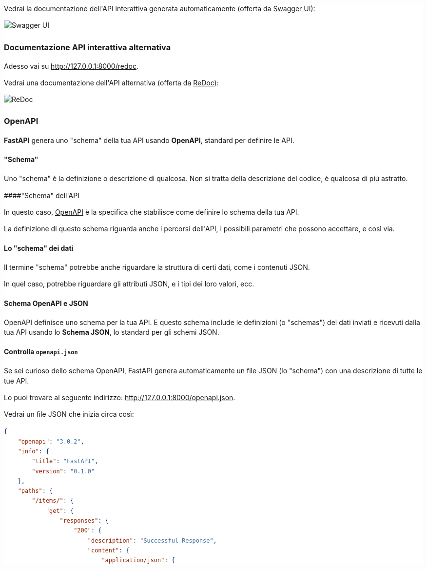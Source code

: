 Vedrai la documentazione dell'API interattiva generata automaticamente (offerta da <a href="https://github.com/swagger-api/swagger-ui" class="external-link" target="_blank">Swagger UI</a>):

![Swagger UI](https://fastapi.tiangolo.com/img/index/index-01-swagger-ui-simple.png)

### Documentazione API interattiva alternativa

Adesso vai su <a href="http://127.0.0.1:8000/redoc" class="external-link" target="_blank">http://127.0.0.1:8000/redoc</a>.

Vedrai una documentazione dell'API alternativa (offerta da <a href="https://github.com/Rebilly/ReDoc" class="external-link" target="_blank">ReDoc</a>):

![ReDoc](https://fastapi.tiangolo.com/img/index/index-02-redoc-simple.png)

### OpenAPI

**FastAPI** genera uno "schema" della tua API usando **OpenAPI**, standard per definire le API.

#### "Schema"

Uno "schema" è la definizione o descrizione di qualcosa. Non si tratta della descrizione del codice, è qualcosa di più astratto.

####"Schema" dell'API

In questo caso, <a href="https://github.com/OAI/OpenAPI-Specification" class="external-link" target="_blank">OpenAPI</a> è la specifica che stabilisce come definire lo schema della tua API.

La definizione di questo schema riguarda anche i percorsi dell'API, i possibili parametri che possono accettare, e così via.

#### Lo "schema" dei dati

Il termine "schema" potrebbe anche riguardare la struttura di certi dati, come i contenuti JSON.

In quel caso, potrebbe riguardare gli attributi JSON, e i tipi dei loro valori, ecc.

#### Schema OpenAPI e JSON

OpenAPI definisce uno schema per la tua API. E questo schema include le definizioni (o "schemas") dei dati inviati e ricevuti dalla tua API usando lo **Schema JSON**, lo standard per gli schemi JSON.

#### Controlla `openapi.json`

Se sei curioso dello schema OpenAPI, FastAPI genera automaticamente un file JSON (lo "schema") con una descrizione di tutte le tue API.

Lo puoi trovare al seguente indirizzo: <a href="http://127.0.0.1:8000/openapi.json" class="external-link" target="_blank">http://127.0.0.1:8000/openapi.json</a>.

Vedrai un file JSON che inizia circa così:

```JSON
{
    "openapi": "3.0.2",
    "info": {
        "title": "FastAPI",
        "version": "0.1.0"
    },
    "paths": {
        "/items/": {
            "get": {
                "responses": {
                    "200": {
                        "description": "Successful Response",
                        "content": {
                            "application/json": {

```